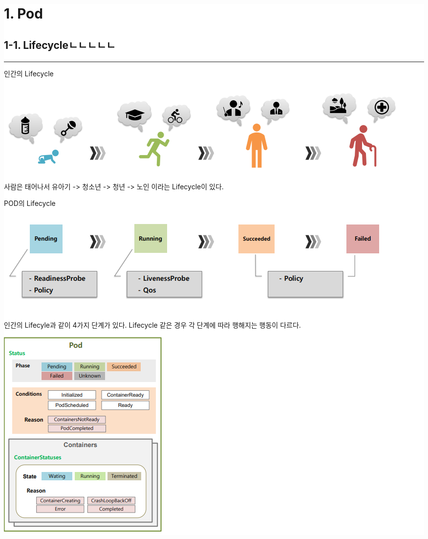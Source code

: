 # 1. Pod

## 1-1. Lifecycleㄴㄴㄴㄴㄴ

---

인간의 Lifecycle

<img src=../image/pod1-1.PNG>

사람은 태어나서 유아기 -> 청소년 -> 청년 -> 노인 이라는 Lifecycle이 있다.

POD의 Lifecycle

<img src=../image/pod1-2.PNG>

인간의 Lifecyle과 같이 4가지 단계가 있다.
Lifecycle 같은 경우 각 단계에 따라 행해지는 행동이 다르다.

<img src=../image/pod1-3.PNG>
